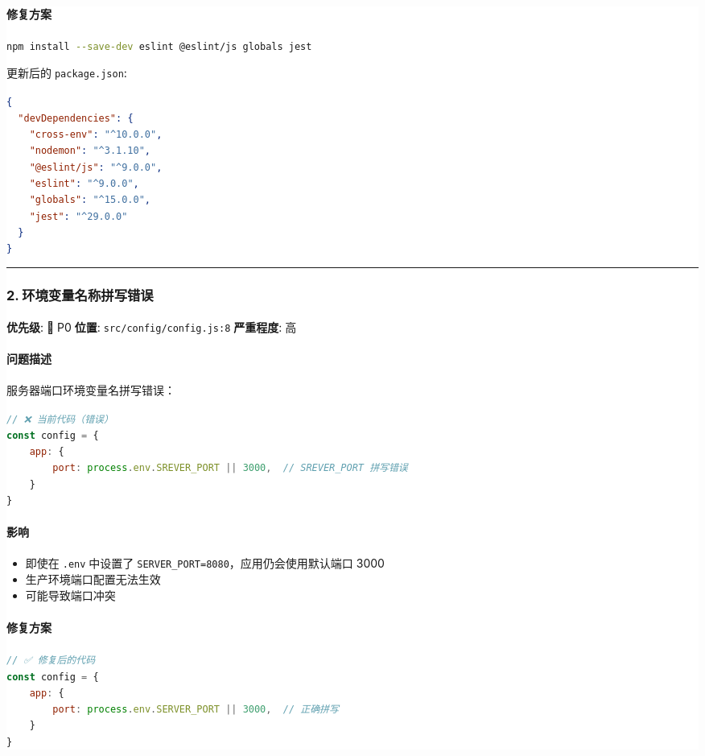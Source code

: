 #### 修复方案
```bash
npm install --save-dev eslint @eslint/js globals jest
```

更新后的 `package.json`:
```json
{
  "devDependencies": {
    "cross-env": "^10.0.0",
    "nodemon": "^3.1.10",
    "@eslint/js": "^9.0.0",
    "eslint": "^9.0.0",
    "globals": "^15.0.0",
    "jest": "^29.0.0"
  }
}
```

---

### 2. 环境变量名称拼写错误

**优先级**: 🔴 P0
**位置**: `src/config/config.js:8`
**严重程度**: 高

#### 问题描述
服务器端口环境变量名拼写错误：

```javascript
// ❌ 当前代码（错误）
const config = {
    app: {
        port: process.env.SREVER_PORT || 3000,  // SREVER_PORT 拼写错误
    }
}
```

#### 影响
- 即使在 `.env` 中设置了 `SERVER_PORT=8080`，应用仍会使用默认端口 3000
- 生产环境端口配置无法生效
- 可能导致端口冲突

#### 修复方案
```javascript
// ✅ 修复后的代码
const config = {
    app: {
        port: process.env.SERVER_PORT || 3000,  // 正确拼写
    }
}
```
